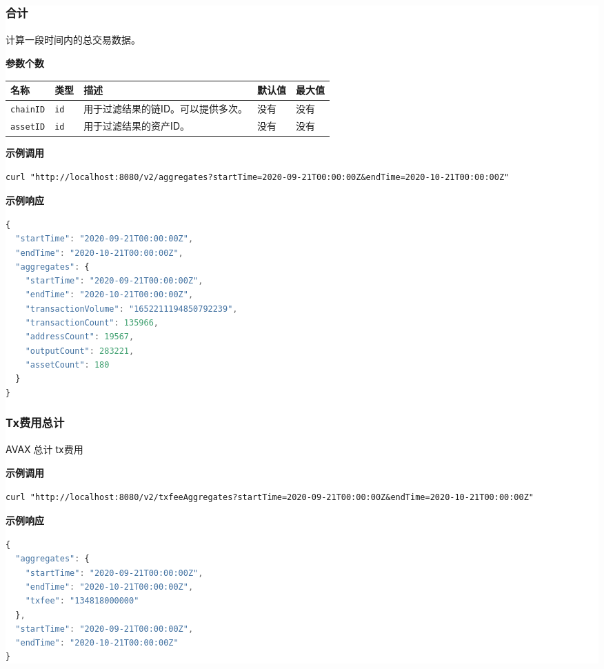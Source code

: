 ### 合计

计算一段时间内的总交易数据。

**参数个数**

| 名称 | 类型 | 描述 | 默认值 | 最大值 |
| :--- | :--- | :--- | :--- | :--- |
| `chainID` | `id` | 用于过滤结果的链ID。可以提供多次。 | 没有 | 没有 |
| `assetID` | `id` | 用于过滤结果的资产ID。 | 没有 | 没有 |

**示例调用**

```text
curl "http://localhost:8080/v2/aggregates?startTime=2020-09-21T00:00:00Z&endTime=2020-10-21T00:00:00Z"
```

**示例响应**

```javascript
{
  "startTime": "2020-09-21T00:00:00Z",
  "endTime": "2020-10-21T00:00:00Z",
  "aggregates": {
    "startTime": "2020-09-21T00:00:00Z",
    "endTime": "2020-10-21T00:00:00Z",
    "transactionVolume": "1652211194850792239",
    "transactionCount": 135966,
    "addressCount": 19567,
    "outputCount": 283221,
    "assetCount": 180
  }
}
```

### Tx费用总计

AVAX 总计 tx费用

**示例调用**

```text
curl "http://localhost:8080/v2/txfeeAggregates?startTime=2020-09-21T00:00:00Z&endTime=2020-10-21T00:00:00Z"
```

**示例响应**

```javascript
{
  "aggregates": {
    "startTime": "2020-09-21T00:00:00Z",
    "endTime": "2020-10-21T00:00:00Z",
    "txfee": "134818000000"
  },
  "startTime": "2020-09-21T00:00:00Z",
  "endTime": "2020-10-21T00:00:00Z"
}
```
